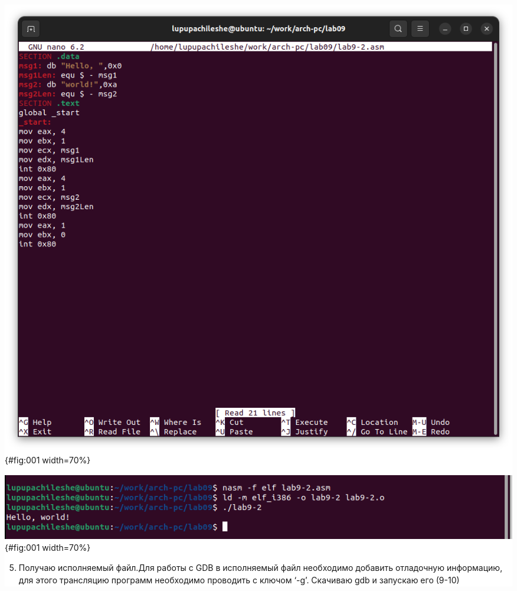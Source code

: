 ![7) Текст файла](image/7.jpg){#fig:001 width=70%}

![8) Работа файла](image/8.jpg){#fig:001 width=70%}

5) Получаю исполняемый файл.Для работы с GDB в исполняемый файл необходимо добавить
отладочную информацию, для этого трансляцию программ необходимо проводить с ключом
‘-g’. Скачиваю gdb и запускаю его (9-10)
